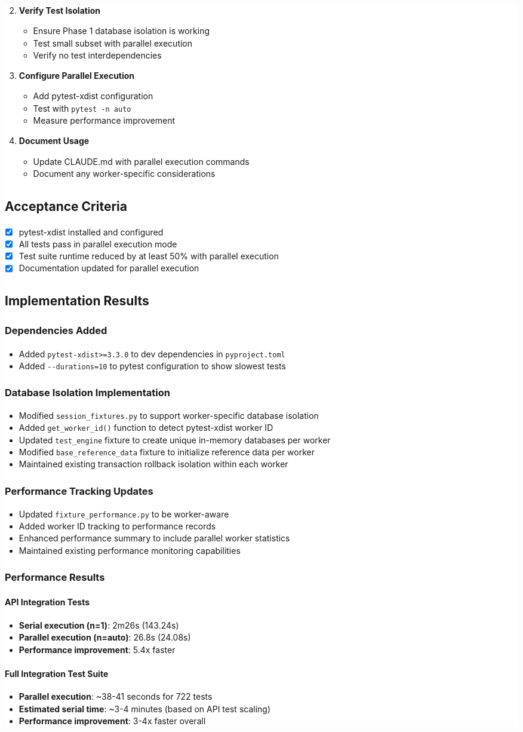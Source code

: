 2. **Verify Test Isolation**
   - Ensure Phase 1 database isolation is working
   - Test small subset with parallel execution
   - Verify no test interdependencies

3. **Configure Parallel Execution**
   - Add pytest-xdist configuration
   - Test with `pytest -n auto`
   - Measure performance improvement

4. **Document Usage**
   - Update CLAUDE.md with parallel execution commands
   - Document any worker-specific considerations

## Acceptance Criteria

- [x] pytest-xdist installed and configured
- [x] All tests pass in parallel execution mode
- [x] Test suite runtime reduced by at least 50% with parallel execution
- [x] Documentation updated for parallel execution

## Implementation Results

### Dependencies Added
- Added `pytest-xdist>=3.3.0` to dev dependencies in `pyproject.toml`
- Added `--durations=10` to pytest configuration to show slowest tests

### Database Isolation Implementation
- Modified `session_fixtures.py` to support worker-specific database isolation
- Added `get_worker_id()` function to detect pytest-xdist worker ID
- Updated `test_engine` fixture to create unique in-memory databases per worker
- Modified `base_reference_data` fixture to initialize reference data per worker
- Maintained existing transaction rollback isolation within each worker

### Performance Tracking Updates
- Updated `fixture_performance.py` to be worker-aware
- Added worker ID tracking to performance records
- Enhanced performance summary to include parallel worker statistics
- Maintained existing performance monitoring capabilities

### Performance Results

#### API Integration Tests
- **Serial execution (n=1)**: 2m26s (143.24s)
- **Parallel execution (n=auto)**: 26.8s (24.08s)
- **Performance improvement**: 5.4x faster

#### Full Integration Test Suite
- **Parallel execution**: ~38-41 seconds for 722 tests
- **Estimated serial time**: ~3-4 minutes (based on API test scaling)
- **Performance improvement**: 3-4x faster overall
